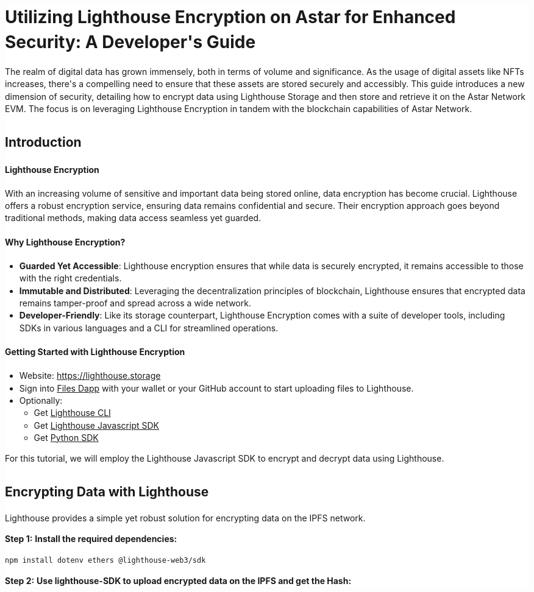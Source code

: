 # Utilizing Lighthouse Encryption on Astar for Enhanced Security: A Developer's Guide

The realm of digital data has grown immensely, both in terms of volume and significance. As the usage of digital assets like NFTs increases, there's a compelling need to ensure that these assets are stored securely and accessibly. This guide introduces a new dimension of security, detailing how to encrypt data using Lighthouse Storage and then store and retrieve it on the Astar Network EVM. The focus is on leveraging Lighthouse Encryption in tandem with the blockchain capabilities of Astar Network.

## Introduction

#### Lighthouse Encryption
With an increasing volume of sensitive and important data being stored online, data encryption has become crucial. Lighthouse offers a robust encryption service, ensuring data remains confidential and secure. Their encryption approach goes beyond traditional methods, making data access seamless yet guarded.

#### Why Lighthouse Encryption?
* **Guarded Yet Accessible**: Lighthouse encryption ensures that while data is securely encrypted, it remains accessible to those with the right credentials.
* **Immutable and Distributed**: Leveraging the decentralization principles of blockchain, Lighthouse ensures that encrypted data remains tamper-proof and spread across a wide network.
* **Developer-Friendly**: Like its storage counterpart, Lighthouse Encryption comes with a suite of developer tools, including SDKs in various languages and a CLI for streamlined operations.

#### Getting Started with Lighthouse Encryption
* Website: https://lighthouse.storage
* Sign into [Files Dapp](https://files.lighthouse.storage/) with your wallet or your GitHub account to start uploading files to Lighthouse.
* Optionally:
  * Get [Lighthouse CLI](https://lighthouse-1.gitbook.io/lighthouse-1/cli-tool/overview)
  * Get [Lighthouse Javascript SDK](https://lighthouse-1.gitbook.io/lighthouse-1/lighthouse-sdk/overview)
  * Get [Python SDK](https://pypi.org/project/lighthouseweb3/)

For this tutorial, we will employ the Lighthouse Javascript SDK to encrypt and decrypt data using Lighthouse.


## Encrypting Data with Lighthouse

Lighthouse provides a simple yet robust solution for encrypting data on the IPFS network.

**Step 1:** **Install the required dependencies:**

```shell
npm install dotenv ethers @lighthouse-web3/sdk
```

**Step 2:** **Use lighthouse-SDK to upload encrypted data on the IPFS and get the Hash:**

